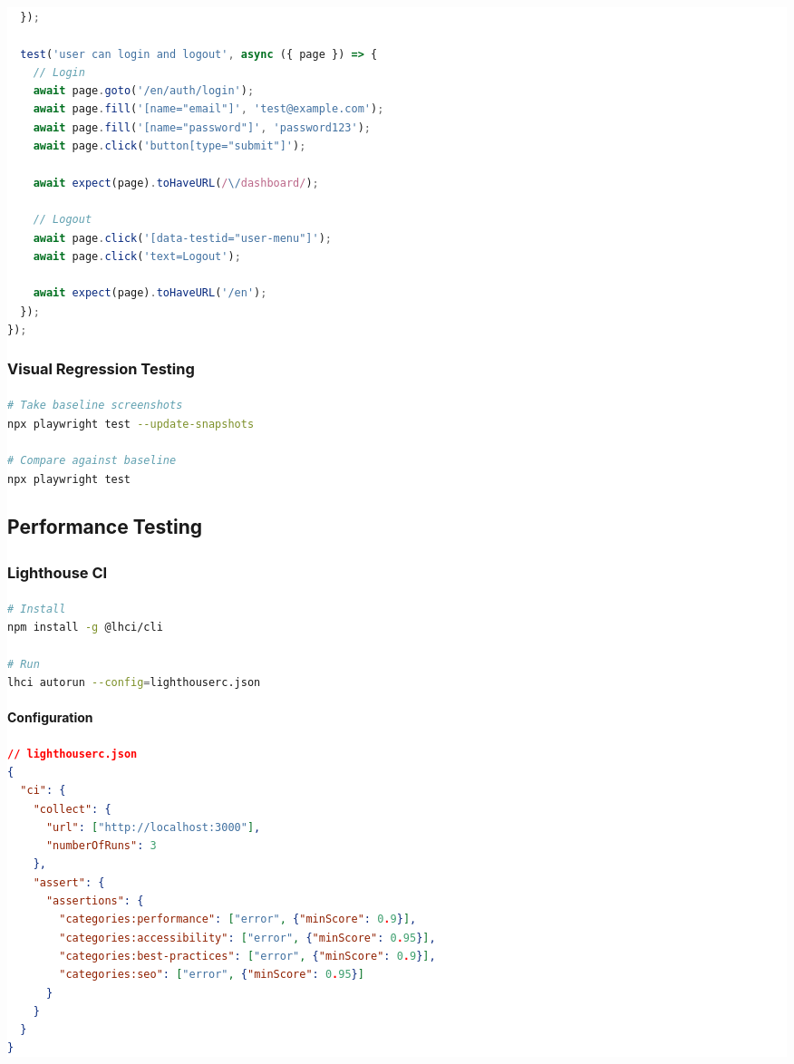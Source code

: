 ```typescript
  });

  test('user can login and logout', async ({ page }) => {
    // Login
    await page.goto('/en/auth/login');
    await page.fill('[name="email"]', 'test@example.com');
    await page.fill('[name="password"]', 'password123');
    await page.click('button[type="submit"]');

    await expect(page).toHaveURL(/\/dashboard/);

    // Logout
    await page.click('[data-testid="user-menu"]');
    await page.click('text=Logout');

    await expect(page).toHaveURL('/en');
  });
});
```

### Visual Regression Testing

```bash
# Take baseline screenshots
npx playwright test --update-snapshots

# Compare against baseline
npx playwright test
```

## Performance Testing

### Lighthouse CI

```bash
# Install
npm install -g @lhci/cli

# Run
lhci autorun --config=lighthouserc.json
```

#### Configuration
```json
// lighthouserc.json
{
  "ci": {
    "collect": {
      "url": ["http://localhost:3000"],
      "numberOfRuns": 3
    },
    "assert": {
      "assertions": {
        "categories:performance": ["error", {"minScore": 0.9}],
        "categories:accessibility": ["error", {"minScore": 0.95}],
        "categories:best-practices": ["error", {"minScore": 0.9}],
        "categories:seo": ["error", {"minScore": 0.95}]
      }
    }
  }
}
```
